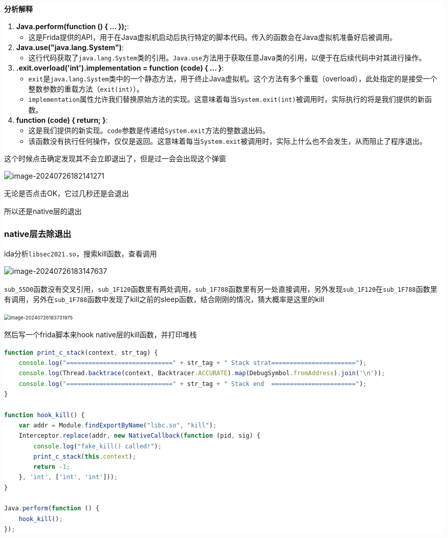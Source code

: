 **分析解释**

1. **Java.perform(function () { ... });**:
   - 这是Frida提供的API，用于在Java虚拟机启动后执行特定的脚本代码。传入的函数会在Java虚拟机准备好后被调用。
2. **Java.use("java.lang.System")**:
   - 这行代码获取了`java.lang.System`类的引用。`Java.use`方法用于获取任意Java类的引用，以便于在后续代码中对其进行操作。
3. **.exit.overload('int').implementation = function (code) { ... }**:
   - `exit`是`java.lang.System`类中的一个静态方法，用于终止Java虚拟机。这个方法有多个重载（overload），此处指定的是接受一个整数参数的重载方法（`exit(int)`）。
   - `implementation`属性允许我们替换原始方法的实现。这意味着每当`System.exit(int)`被调用时，实际执行的将是我们提供的新函数。
4. **function (code) { return; }**:
   - 这是我们提供的新实现。`code`参数是传递给`System.exit`方法的整数退出码。
   - 该函数没有执行任何操作，仅仅是返回。这意味着每当`System.exit`被调用时，实际上什么也不会发生，从而阻止了程序退出。

这个时候点击确定发现其不会立即退出了，但是过一会会出现这个弹窗

![image-20240726182141271](https://gitee.com/yigod/pictures/raw/master/imgs/image-20240726182141271.png)

无论是否点击OK，它过几秒还是会退出

所以还是native层的退出

### native层去除退出

ida分析`libsec2021.so`，搜索kill函数，查看调用

![image-20240726183147637](https://gitee.com/yigod/pictures/raw/master/imgs/image-20240726183147637.png)

`sub_55D0`函数没有交叉引用，`sub_1F120`函数里有两处调用，`sub_1F788`函数里有另一处直接调用，另外发现`sub_1F120`在`sub_1F788`函数里有调用，另外在`sub_1F788`函数中发现了kill之前的sleep函数，结合刚刚的情况，猜大概率是这里的kill

<img src="https://gitee.com/yigod/pictures/raw/master/imgs/image-20240726183731975.png" alt="image-20240726183731975" style="zoom:67%;" />

然后写一个frida脚本来hook native层的kill函数，并打印堆栈

```javascript
function print_c_stack(context, str_tag) {
    console.log("=============================" + str_tag + " Stack strat=======================");
    console.log(Thread.backtrace(context, Backtracer.ACCURATE).map(DebugSymbol.fromAddress).join('\n'));
    console.log("=============================" + str_tag + " Stack end  =======================");
}

function hook_kill() {
    var addr = Module.findExportByName("libc.so", "kill");
    Interceptor.replace(addr, new NativeCallback(function (pid, sig) {
        console.log("fake_kill() called!");
        print_c_stack(this.context);
        return -1;
    }, 'int', ['int', 'int']));
}

Java.perform(function () {
    hook_kill();
});
```
